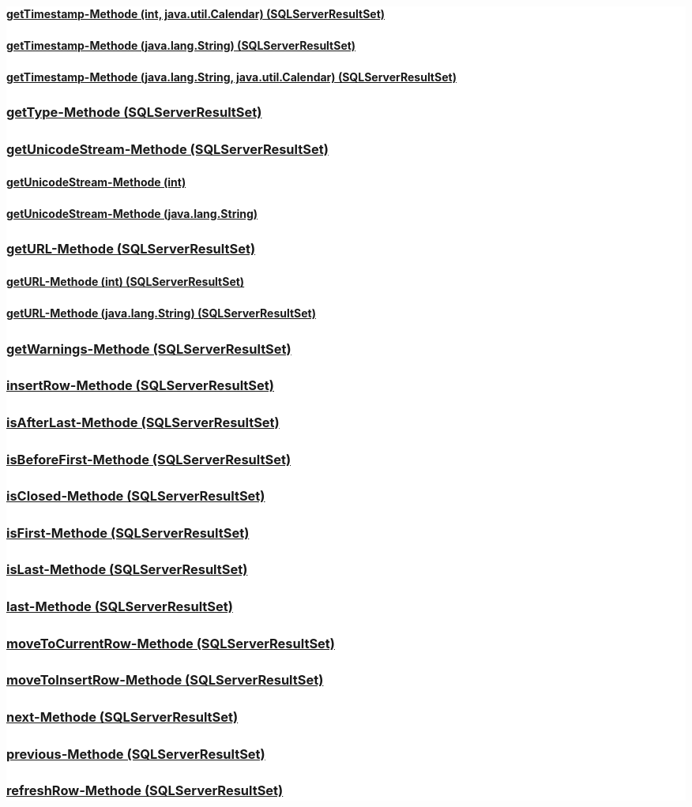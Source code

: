 #### [getTimestamp-Methode (int, java.util.Calendar) (SQLServerResultSet)](gettimestamp-method-int-java-util-calendar-sqlserverresultset.md)
#### [getTimestamp-Methode (java.lang.String) (SQLServerResultSet)](gettimestamp-method-java-lang-string-sqlserverresultset.md)
#### [getTimestamp-Methode (java.lang.String, java.util.Calendar) (SQLServerResultSet)](gettimestamp-method-java-lang-string-java-util-calendar-sqlserverresultset.md)
### [getType-Methode (SQLServerResultSet)](gettype-method-sqlserverresultset.md)
### [getUnicodeStream-Methode (SQLServerResultSet)](getunicodestream-method-sqlserverresultset.md)
#### [getUnicodeStream-Methode (int)](getunicodestream-method-int.md)
#### [getUnicodeStream-Methode (java.lang.String)](getunicodestream-method-java-lang-string.md)
### [getURL-Methode (SQLServerResultSet)](geturl-method-sqlserverresultset.md)
#### [getURL-Methode (int) (SQLServerResultSet)](geturl-method-int-sqlserverresultset.md)
#### [getURL-Methode (java.lang.String) (SQLServerResultSet)](geturl-method-java-lang-string-sqlserverresultset.md)
### [getWarnings-Methode (SQLServerResultSet)](getwarnings-method-sqlserverresultset.md)
### [insertRow-Methode (SQLServerResultSet)](insertrow-method-sqlserverresultset.md)
### [isAfterLast-Methode (SQLServerResultSet)](isafterlast-method-sqlserverresultset.md)
### [isBeforeFirst-Methode (SQLServerResultSet)](isbeforefirst-method-sqlserverresultset.md)
### [isClosed-Methode (SQLServerResultSet)](isclosed-method-sqlserverresultset.md)
### [isFirst-Methode (SQLServerResultSet)](isfirst-method-sqlserverresultset.md)
### [isLast-Methode (SQLServerResultSet)](islast-method-sqlserverresultset.md)
### [last-Methode (SQLServerResultSet)](last-method-sqlserverresultset.md)
### [moveToCurrentRow-Methode (SQLServerResultSet)](movetocurrentrow-method-sqlserverresultset.md)
### [moveToInsertRow-Methode (SQLServerResultSet)](movetoinsertrow-method-sqlserverresultset.md)
### [next-Methode (SQLServerResultSet)](next-method-sqlserverresultset.md)
### [previous-Methode (SQLServerResultSet)](previous-method-sqlserverresultset.md)
### [refreshRow-Methode (SQLServerResultSet)](refreshrow-method-sqlserverresultset.md)